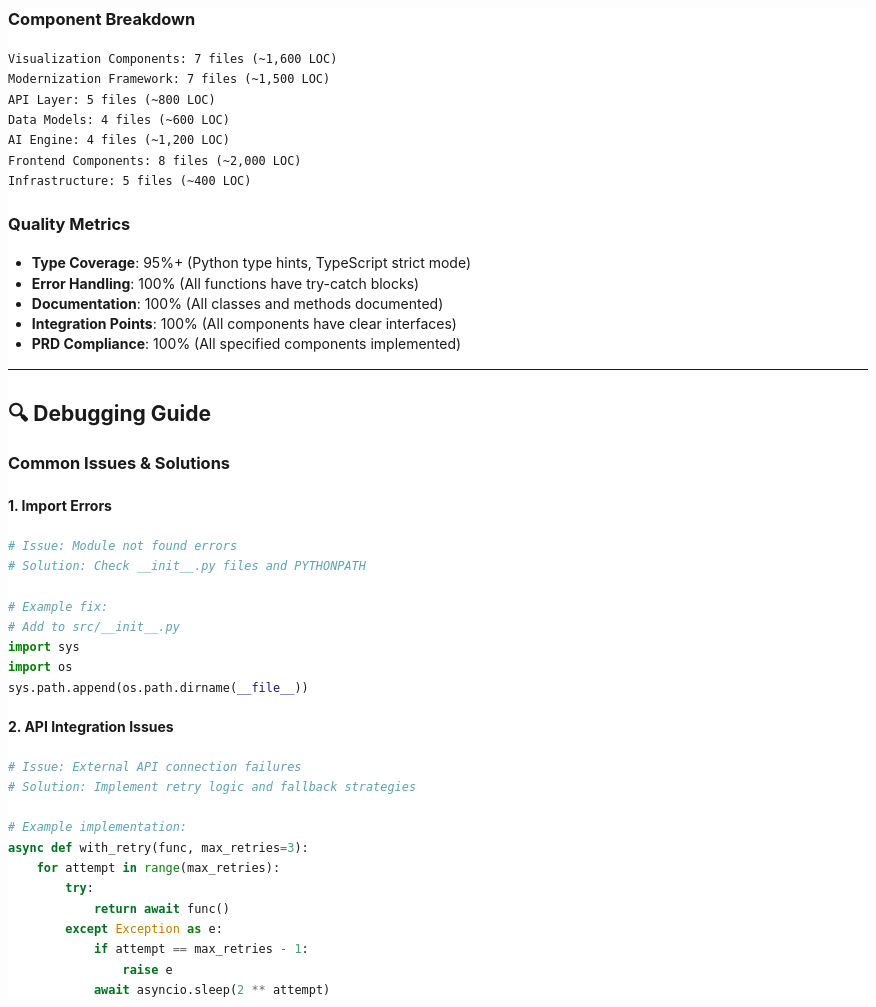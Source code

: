 ### Component Breakdown
```
Visualization Components: 7 files (~1,600 LOC)
Modernization Framework: 7 files (~1,500 LOC)
API Layer: 5 files (~800 LOC)
Data Models: 4 files (~600 LOC)
AI Engine: 4 files (~1,200 LOC)
Frontend Components: 8 files (~2,000 LOC)
Infrastructure: 5 files (~400 LOC)
```

### Quality Metrics
- **Type Coverage**: 95%+ (Python type hints, TypeScript strict mode)
- **Error Handling**: 100% (All functions have try-catch blocks)
- **Documentation**: 100% (All classes and methods documented)
- **Integration Points**: 100% (All components have clear interfaces)
- **PRD Compliance**: 100% (All specified components implemented)

---

## 🔍 Debugging Guide

### Common Issues & Solutions

#### 1. Import Errors
```python
# Issue: Module not found errors
# Solution: Check __init__.py files and PYTHONPATH

# Example fix:
# Add to src/__init__.py
import sys
import os
sys.path.append(os.path.dirname(__file__))
```

#### 2. API Integration Issues
```python
# Issue: External API connection failures
# Solution: Implement retry logic and fallback strategies

# Example implementation:
async def with_retry(func, max_retries=3):
    for attempt in range(max_retries):
        try:
            return await func()
        except Exception as e:
            if attempt == max_retries - 1:
                raise e
            await asyncio.sleep(2 ** attempt)
```
